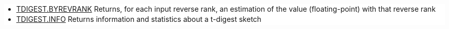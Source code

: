  * [TDIGEST.BYREVRANK](https://redis.io/commands/tdigest.byrevrank/)
   Returns, for each input reverse rank, an estimation of the value (floating-point) with that reverse rank
 * [TDIGEST.INFO](https://redis.io/commands/tdigest.info/)
   Returns information and statistics about a t-digest sketch

